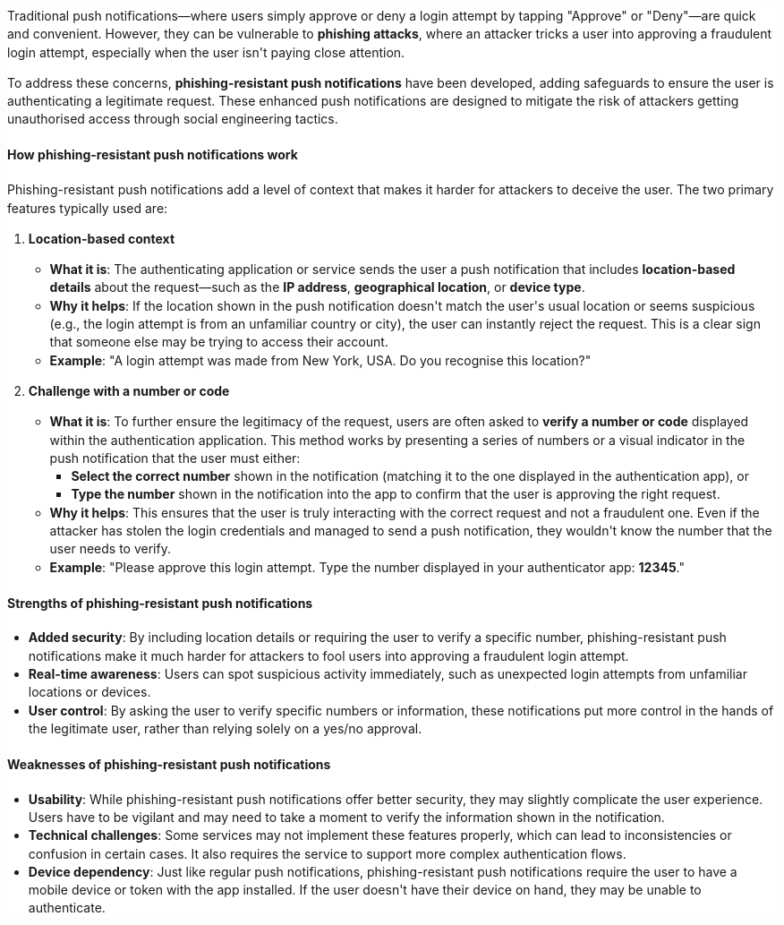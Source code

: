 Traditional push notifications—where users simply approve or deny a login attempt by tapping "Approve" or "Deny"—are quick and convenient. However, they can be vulnerable to **phishing attacks**, where an attacker tricks a user into approving a fraudulent login attempt, especially when the user isn't paying close attention.

To address these concerns, **phishing-resistant push notifications** have been developed, adding safeguards to ensure the user is authenticating a legitimate request. These enhanced push notifications are designed to mitigate the risk of attackers getting unauthorised access through social engineering tactics.

#### How phishing-resistant push notifications work

Phishing-resistant push notifications add a level of context that makes it harder for attackers to deceive the user. The two primary features typically used are:

1. **Location-based context**  
   - **What it is**: The authenticating application or service sends the user a push notification that includes **location-based details** about the request—such as the **IP address**, **geographical location**, or **device type**.
   - **Why it helps**: If the location shown in the push notification doesn't match the user's usual location or seems suspicious (e.g., the login attempt is from an unfamiliar country or city), the user can instantly reject the request. This is a clear sign that someone else may be trying to access their account.
   - **Example**: "A login attempt was made from New York, USA. Do you recognise this location?"

2. **Challenge with a number or code**  
   - **What it is**: To further ensure the legitimacy of the request, users are often asked to **verify a number or code** displayed within the authentication application. This method works by presenting a series of numbers or a visual indicator in the push notification that the user must either:
     - **Select the correct number** shown in the notification (matching it to the one displayed in the authentication app), or
     - **Type the number** shown in the notification into the app to confirm that the user is approving the right request.
   - **Why it helps**: This ensures that the user is truly interacting with the correct request and not a fraudulent one. Even if the attacker has stolen the login credentials and managed to send a push notification, they wouldn't know the number that the user needs to verify.
   - **Example**: "Please approve this login attempt. Type the number displayed in your authenticator app: **12345**."

#### Strengths of phishing-resistant push notifications

- **Added security**: By including location details or requiring the user to verify a specific number, phishing-resistant push notifications make it much harder for attackers to fool users into approving a fraudulent login attempt.
- **Real-time awareness**: Users can spot suspicious activity immediately, such as unexpected login attempts from unfamiliar locations or devices.
- **User control**: By asking the user to verify specific numbers or information, these notifications put more control in the hands of the legitimate user, rather than relying solely on a yes/no approval.

#### Weaknesses of phishing-resistant push notifications

- **Usability**: While phishing-resistant push notifications offer better security, they may slightly complicate the user experience. Users have to be vigilant and may need to take a moment to verify the information shown in the notification.
- **Technical challenges**: Some services may not implement these features properly, which can lead to inconsistencies or confusion in certain cases. It also requires the service to support more complex authentication flows.
- **Device dependency**: Just like regular push notifications, phishing-resistant push notifications require the user to have a mobile device or token with the app installed. If the user doesn't have their device on hand, they may be unable to authenticate.
